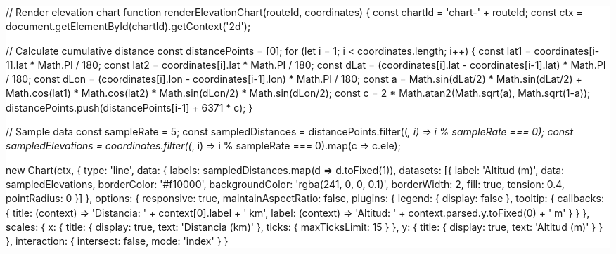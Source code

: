 // Render elevation chart
function renderElevationChart(routeId, coordinates) {
  const chartId = 'chart-' + routeId;
  const ctx = document.getElementById(chartId).getContext('2d');

  // Calculate cumulative distance
  const distancePoints = [0];
  for (let i = 1; i < coordinates.length; i++) {
    const lat1 = coordinates[i-1].lat * Math.PI / 180;
    const lat2 = coordinates[i].lat * Math.PI / 180;
    const dLat = (coordinates[i].lat - coordinates[i-1].lat) * Math.PI / 180;
    const dLon = (coordinates[i].lon - coordinates[i-1].lon) * Math.PI / 180;
    const a = Math.sin(dLat/2) * Math.sin(dLat/2) +
              Math.cos(lat1) * Math.cos(lat2) *
              Math.sin(dLon/2) * Math.sin(dLon/2);
    const c = 2 * Math.atan2(Math.sqrt(a), Math.sqrt(1-a));
    distancePoints.push(distancePoints[i-1] + 6371 * c);
  }

  // Sample data
  const sampleRate = 5;
  const sampledDistances = distancePoints.filter((_, i) => i % sampleRate === 0);
  const sampledElevations = coordinates.filter((_, i) => i % sampleRate === 0).map(c => c.ele);

  new Chart(ctx, {
    type: 'line',
    data: {
      labels: sampledDistances.map(d => d.toFixed(1)),
      datasets: [{
        label: 'Altitud (m)',
        data: sampledElevations,
        borderColor: '#f10000',
        backgroundColor: 'rgba(241, 0, 0, 0.1)',
        borderWidth: 2,
        fill: true,
        tension: 0.4,
        pointRadius: 0
      }]
    },
    options: {
      responsive: true,
      maintainAspectRatio: false,
      plugins: {
        legend: { display: false },
        tooltip: {
          callbacks: {
            title: (context) => 'Distancia: ' + context[0].label + ' km',
            label: (context) => 'Altitud: ' + context.parsed.y.toFixed(0) + ' m'
          }
        }
      },
      scales: {
        x: {
          title: { display: true, text: 'Distancia (km)' },
          ticks: { maxTicksLimit: 15 }
        },
        y: {
          title: { display: true, text: 'Altitud (m)' }
        }
      },
      interaction: {
        intersect: false,
        mode: 'index'
      }
    }